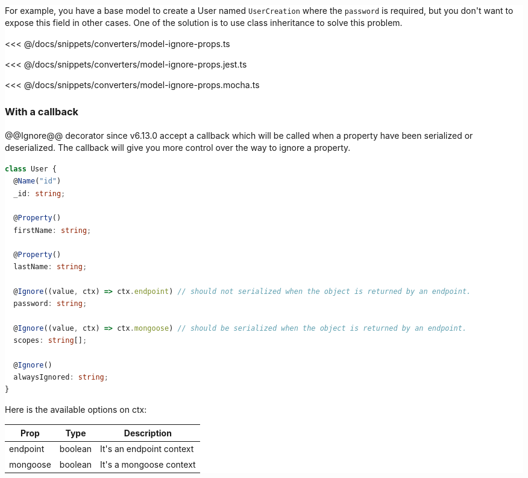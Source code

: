 For example, you have a base model to create a User named `UserCreation` where the `password` is required, but
you don't want to expose this field in other cases. One of the solution is to use class inheritance to solve this problem.

<Tabs class="-code">
  <Tab label="User.ts">

<<< @/docs/snippets/converters/model-ignore-props.ts

  </Tab>
  <Tab label="Jest">
  
<<< @/docs/snippets/converters/model-ignore-props.jest.ts
  
  </Tab>
  <Tab label="Mocha">

<<< @/docs/snippets/converters/model-ignore-props.mocha.ts

  </Tab>
</Tabs>

### With a callback

@@Ignore@@ decorator since v6.13.0 accept a callback which will be called when a property have been serialized or deserialized.
The callback will give you more control over the way to ignore a property.

```typescript
class User {
  @Name("id")
  _id: string;

  @Property()
  firstName: string;

  @Property()
  lastName: string;

  @Ignore((value, ctx) => ctx.endpoint) // should not serialized when the object is returned by an endpoint.
  password: string;

  @Ignore((value, ctx) => ctx.mongoose) // should be serialized when the object is returned by an endpoint.
  scopes: string[];

  @Ignore()
  alwaysIgnored: string;
}
```

Here is the available options on ctx:

| Prop     | Type    | Description              |
| -------- | ------- | ------------------------ |
| endpoint | boolean | It's an endpoint context |
| mongoose | boolean | It's a mongoose context  |
